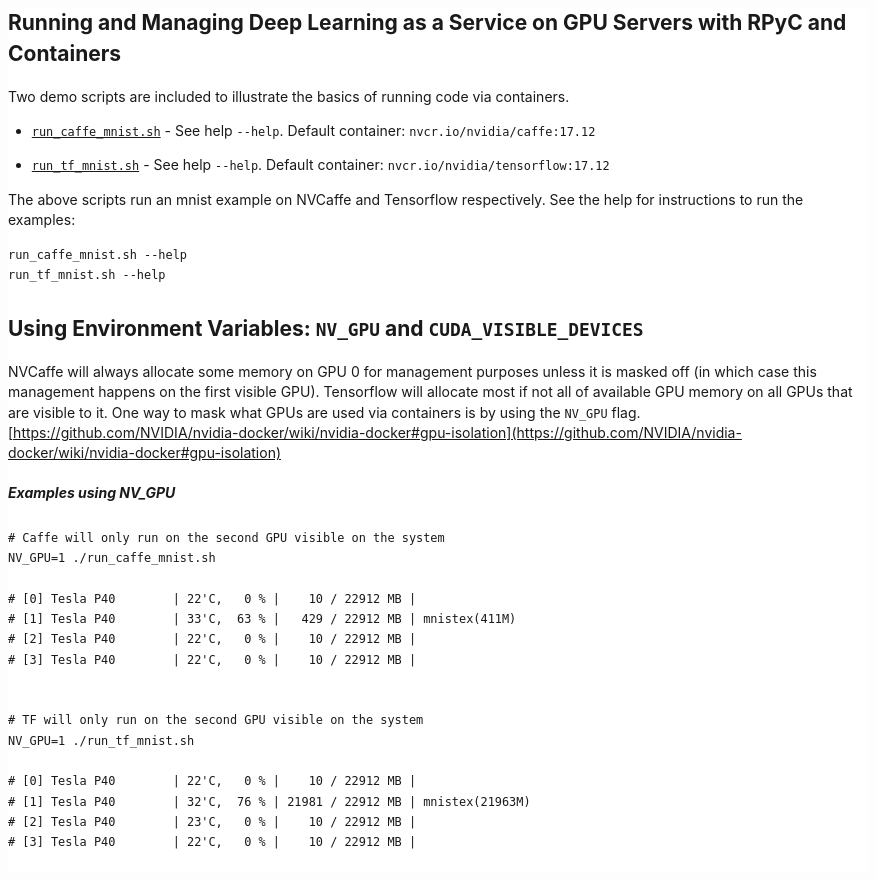 
Running and Managing Deep Learning as a Service on GPU Servers with RPyC 
and Containers
-------------------------------------------------------------------------------

Two demo scripts are included to illustrate the basics of running code via
containers.

* [`run_caffe_mnist.sh`](run_caffe_mnist.sh) -
    See help `--help`. Default container: `nvcr.io/nvidia/caffe:17.12`

* [`run_tf_mnist.sh`](run_tf_mnist.sh) -
    See help `--help`. Default container: `nvcr.io/nvidia/tensorflow:17.12`

The above scripts run an mnist example on NVCaffe and Tensorflow respectively.
See the help for instructions to run the examples:
```
run_caffe_mnist.sh --help
run_tf_mnist.sh --help
```

## Using Environment Variables: `NV_GPU` and `CUDA_VISIBLE_DEVICES`

NVCaffe will always allocate some memory on GPU 0 for management purposes
unless it is masked off (in which case this management happens on the first
visible GPU). Tensorflow will allocate most if not all of available GPU memory
on all GPUs that are visible to it. One way to mask what GPUs are used via
containers is by using the `NV_GPU` flag.<br/>
[https://github.com/NVIDIA/nvidia-docker/wiki/nvidia-docker#gpu-isolation](https://github.com/NVIDIA/nvidia-docker/wiki/nvidia-docker#gpu-isolation)

##### Examples using NV_GPU

```
# Caffe will only run on the second GPU visible on the system
NV_GPU=1 ./run_caffe_mnist.sh

# [0] Tesla P40        | 22'C,   0 % |    10 / 22912 MB |
# [1] Tesla P40        | 33'C,  63 % |   429 / 22912 MB | mnistex(411M)
# [2] Tesla P40        | 22'C,   0 % |    10 / 22912 MB |
# [3] Tesla P40        | 22'C,   0 % |    10 / 22912 MB |


# TF will only run on the second GPU visible on the system
NV_GPU=1 ./run_tf_mnist.sh

# [0] Tesla P40        | 22'C,   0 % |    10 / 22912 MB |
# [1] Tesla P40        | 32'C,  76 % | 21981 / 22912 MB | mnistex(21963M)
# [2] Tesla P40        | 23'C,   0 % |    10 / 22912 MB |
# [3] Tesla P40        | 22'C,   0 % |    10 / 22912 MB |


```
